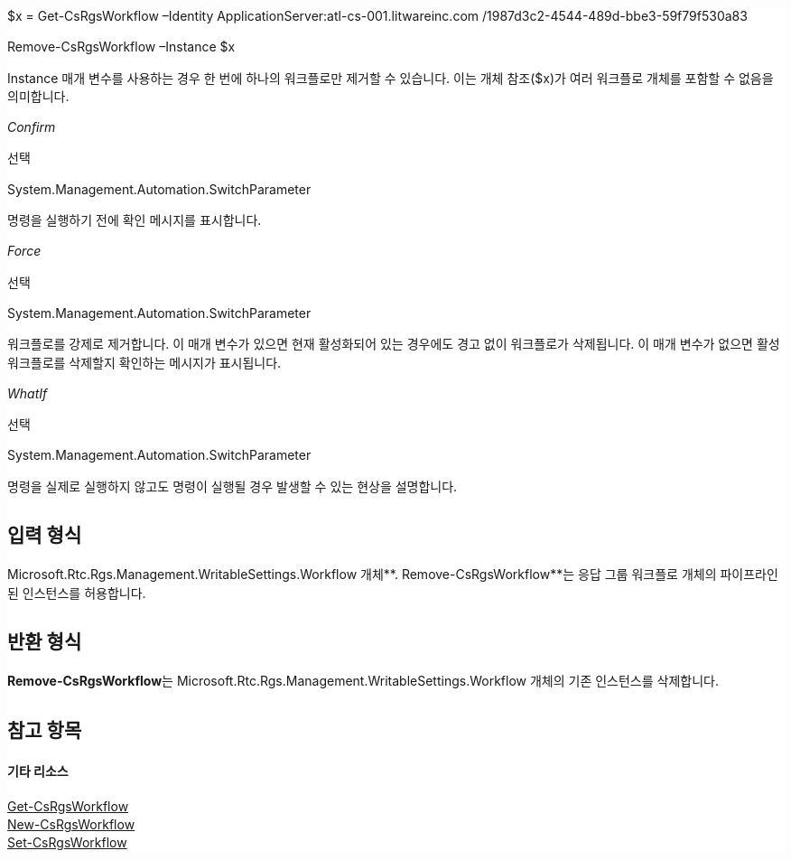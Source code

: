 <p>$x = Get-CsRgsWorkflow –Identity ApplicationServer:atl-cs-001.litwareinc.com /1987d3c2-4544-489d-bbe3-59f79f530a83</p>
<p>Remove-CsRgsWorkflow –Instance $x</p>
<p>Instance 매개 변수를 사용하는 경우 한 번에 하나의 워크플로만 제거할 수 있습니다. 이는 개체 참조($x)가 여러 워크플로 개체를 포함할 수 없음을 의미합니다.</p></td>
</tr>
<tr class="even">
<td><p><em>Confirm</em></p></td>
<td><p>선택</p></td>
<td><p>System.Management.Automation.SwitchParameter</p></td>
<td><p>명령을 실행하기 전에 확인 메시지를 표시합니다.</p></td>
</tr>
<tr class="odd">
<td><p><em>Force</em></p></td>
<td><p>선택</p></td>
<td><p>System.Management.Automation.SwitchParameter</p></td>
<td><p>워크플로를 강제로 제거합니다. 이 매개 변수가 있으면 현재 활성화되어 있는 경우에도 경고 없이 워크플로가 삭제됩니다. 이 매개 변수가 없으면 활성 워크플로를 삭제할지 확인하는 메시지가 표시됩니다.</p></td>
</tr>
<tr class="even">
<td><p><em>WhatIf</em></p></td>
<td><p>선택</p></td>
<td><p>System.Management.Automation.SwitchParameter</p></td>
<td><p>명령을 실제로 실행하지 않고도 명령이 실행될 경우 발생할 수 있는 현상을 설명합니다.</p></td>
</tr>
</tbody>
</table>


## 입력 형식

Microsoft.Rtc.Rgs.Management.WritableSettings.Workflow 개체**. Remove-CsRgsWorkflow**는 응답 그룹 워크플로 개체의 파이프라인된 인스턴스를 허용합니다.

## 반환 형식

**Remove-CsRgsWorkflow**는 Microsoft.Rtc.Rgs.Management.WritableSettings.Workflow 개체의 기존 인스턴스를 삭제합니다.

## 참고 항목

#### 기타 리소스

[Get-CsRgsWorkflow](get-csrgsworkflow.md)  
[New-CsRgsWorkflow](new-csrgsworkflow.md)  
[Set-CsRgsWorkflow](set-csrgsworkflow.md)

